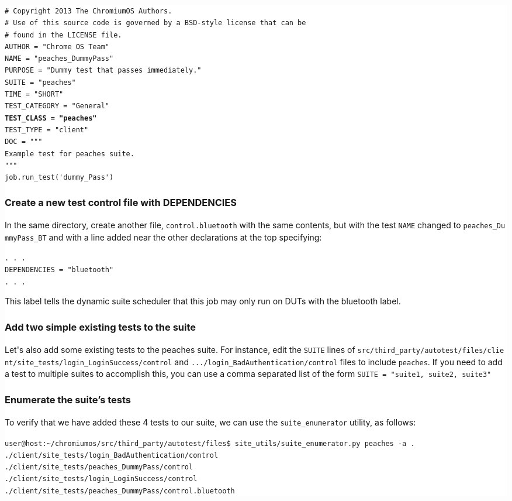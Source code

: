 <pre><code># Copyright 2013 The ChromiumOS Authors.
# Use of this source code is governed by a BSD-style license that can be
# found in the LICENSE file.
AUTHOR = "Chrome OS Team"
NAME = "peaches_DummyPass"
PURPOSE = "Dummy test that passes immediately."
SUITE = "peaches"
TIME = "SHORT"
TEST_CATEGORY = "General"
<b>TEST_CLASS = "peaches"</b>
TEST_TYPE = "client"
DOC = """
Example test for peaches suite.
"""
job.run_test('dummy_Pass')
</code></pre>

### Create a new test control file with DEPENDENCIES

In the same directory, create another file, `control.bluetooth` with the same
contents, but with the test `NAME` changed to `peaches_DummyPass_BT` and with a
line added near the other declarations at the top specifying:

```none
. . .
DEPENDENCIES = "bluetooth"
. . .
```

This label tells the dynamic suite scheduler that this job may only run on DUTs
with the bluetooth label.

### Add two simple existing tests to the suite

Let's also add some existing tests to the peaches suite. For instance, edit the
`SUITE` lines of
`src/third_party/autotest/files/client/site_tests/login_LoginSuccess/control`
and `.../login_BadAuthentication/control` files to include `peaches`. If you
need to add a test to multiple suites to accomplish this, you can use a comma
separated list of the form `SUITE = "suite1, suite2, suite3"`

### Enumerate the suite’s tests

To verify that we have added these 4 tests to our suite, we can use the
`suite_enumerator` utility, as follows:

```none
user@host:~/chromiumos/src/third_party/autotest/files$ site_utils/suite_enumerator.py peaches -a .
./client/site_tests/login_BadAuthentication/control
./client/site_tests/peaches_DummyPass/control
./client/site_tests/login_LoginSuccess/control
./client/site_tests/peaches_DummyPass/control.bluetooth
```
